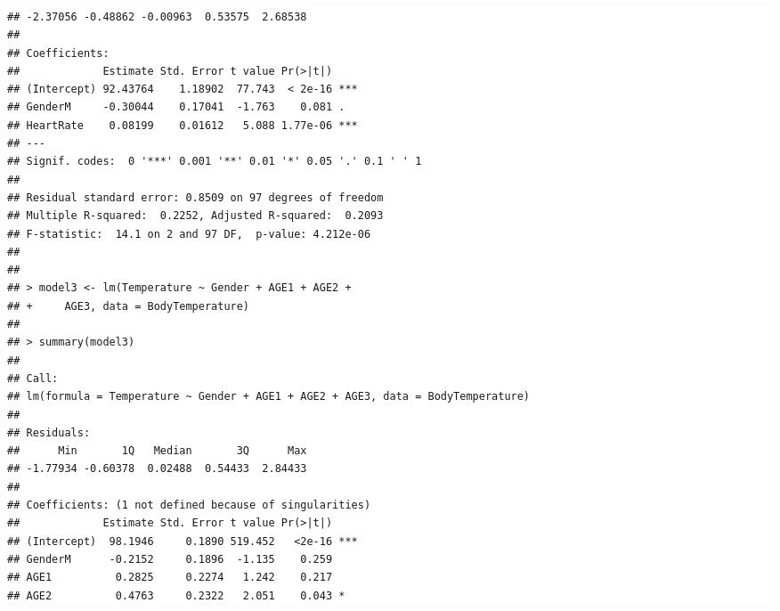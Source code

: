    ## -2.37056 -0.48862 -0.00963  0.53575  2.68538 
    ## 
    ## Coefficients:
    ##             Estimate Std. Error t value Pr(>|t|)    
    ## (Intercept) 92.43764    1.18902  77.743  < 2e-16 ***
    ## GenderM     -0.30044    0.17041  -1.763    0.081 .  
    ## HeartRate    0.08199    0.01612   5.088 1.77e-06 ***
    ## ---
    ## Signif. codes:  0 '***' 0.001 '**' 0.01 '*' 0.05 '.' 0.1 ' ' 1
    ## 
    ## Residual standard error: 0.8509 on 97 degrees of freedom
    ## Multiple R-squared:  0.2252, Adjusted R-squared:  0.2093 
    ## F-statistic:  14.1 on 2 and 97 DF,  p-value: 4.212e-06
    ## 
    ## 
    ## > model3 <- lm(Temperature ~ Gender + AGE1 + AGE2 + 
    ## +     AGE3, data = BodyTemperature)
    ## 
    ## > summary(model3)
    ## 
    ## Call:
    ## lm(formula = Temperature ~ Gender + AGE1 + AGE2 + AGE3, data = BodyTemperature)
    ## 
    ## Residuals:
    ##      Min       1Q   Median       3Q      Max 
    ## -1.77934 -0.60378  0.02488  0.54433  2.84433 
    ## 
    ## Coefficients: (1 not defined because of singularities)
    ##             Estimate Std. Error t value Pr(>|t|)    
    ## (Intercept)  98.1946     0.1890 519.452   <2e-16 ***
    ## GenderM      -0.2152     0.1896  -1.135    0.259    
    ## AGE1          0.2825     0.2274   1.242    0.217    
    ## AGE2          0.4763     0.2322   2.051    0.043 *  
